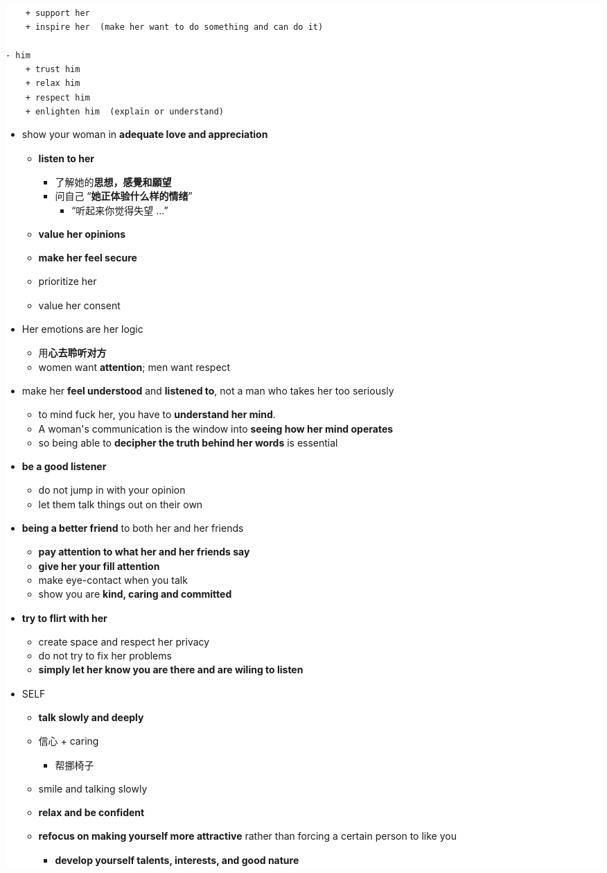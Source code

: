         + support her  
        + inspire her  (make her want to do something and can do it)  

    - him  
        + trust him  
        + relax him  
        + respect him  
        + enlighten him  (explain or understand)


* show your woman in **adequate love and appreciation**    
    - **listen to her**  
        + 了解她的**思想，感覺和願望**  
        + 问自己 “**她正体验什么样的情绪**”  
            - “听起来你觉得失望 ...”  
        
    - **value her opinions**  
    - **make her feel secure**  
    - prioritize her  
    - value her consent  

* Her emotions are her logic  
    - 用**心去聆听对方**    
    - women want **attention**; men want respect  

* make her **feel understood** and **listened to**, not a man who takes her too seriously  
    - to mind fuck her, you have to **understand her mind**. 
    - A woman's communication is the window into **seeing how her mind operates** 
    - so being able to **decipher the truth behind her words** is essential  
    
* **be a good listener**  
    - do not jump in with your opinion  
    - let them talk things out on their own  

* **being a better friend** to both her and her friends  
    - **pay attention to what her and her friends say**  
    - **give her your fill attention**    
    - make eye-contact when you talk  
    - show you are **kind, caring and committed**  

* **try to flirt with her**  
    - create space and respect her privacy    
    - do not try to fix her problems  
    - **simply let her know you are there and are wiling to listen**  

* SELF  
    - **talk slowly and deeply**    
    
    - 信心 + caring    
        + 帮挪椅子    

    - smile and talking slowly  

    - **relax and be confident** 

    - **refocus on making yourself more attractive** rather than forcing a certain person to like you  
        +  **develop yourself talents, interests, and good nature**  
